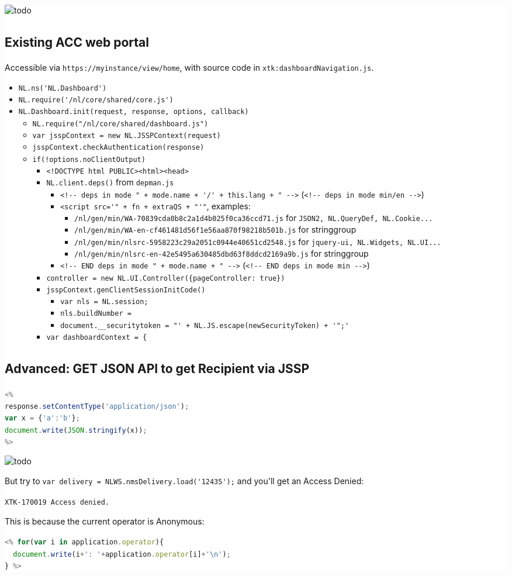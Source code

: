 ![todo](/assets/images/2018/11/html-render-in-restlet-client-with-content-type.jpg)

## Existing ACC web portal

Accessible via `https://myinstance/view/home`, with source code in `xtk:dashboardNavigation.js`.


- `NL.ns('NL.Dashboard')`
- `NL.require('/nl/core/shared/core.js')`
- `NL.Dashboard.init(request, response, options, callback)`
  - `NL.require("/nl/core/shared/dashboard.js")`
  - `var jsspContext = new NL.JSSPContext(request)`
  - `jsspContext.checkAuthentication(response)`
  - `if(!options.noClientOutput)`
    - `<!DOCTYPE html PUBLIC><html><head>`
    - `NL.client.deps()` from `depman.js`
      - `<!-- deps in mode " + mode.name + '/' + this.lang + " -->` (`<!-- deps in mode min/en -->`)
      - `<script src='" + fn + extraQS + "'"`, examples:
        - `/nl/gen/min/WA-70839cda0b8c2a1d4b025f0ca36ccd71.js` for `JSON2, NL.QueryDef, NL.Cookie...`
        - `/nl/gen/min/WA-en-cf461481d56f1e56aa870f98218b501b.js` for stringgroup
        - `/nl/gen/min/nlsrc-5958223c29a2051c0944e40651cd2548.js` for `jquery-ui, NL.Widgets, NL.UI...`
        - `/nl/gen/min/nlsrc-en-42e5495a630485dbd63f8ddcd2169a9b.js` for stringgroup
      - `<!-- END deps in mode " + mode.name + " -->` (`<!-- END deps in mode min -->`)
    - `controller = new NL.UI.Controller({pageController: true})`
    - `jsspContext.genClientSessionInitCode()`
      - `var nls = NL.session;`
      -  `nls.buildNumber = `
      - `document.__securitytoken = "' + NL.JS.escape(newSecurityToken) + '";'`
    - `var dashboardContext = {`

## Advanced: GET JSON API to get Recipient via JSSP

```js
<%
response.setContentType('application/json');
var x = {'a':'b'};
document.write(JSON.stringify(x));
%>
```

![todo](/assets/images/2018/11/javascript-server-page-json-api.jpg)

But try to `var delivery = NLWS.nmsDelivery.load('12435');`  and you'll get an Access Denied:

```
XTK-170019 Access denied.
```

This is because the current operator is Anonymous:

```js
<% for(var i in application.operator){
  document.write(i+': '+application.operator[i]+'\n');
} %>
```
